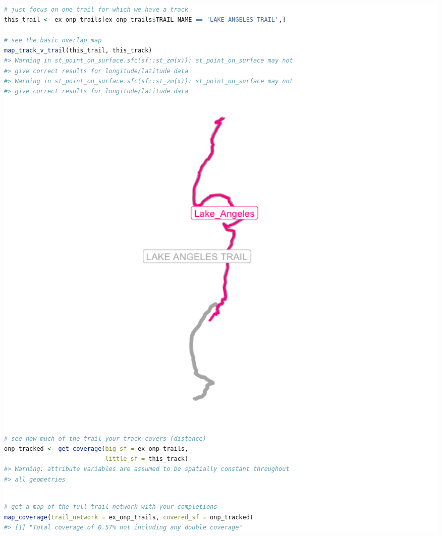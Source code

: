 ``` r
# just focus on one trail for which we have a track
this_trail <- ex_onp_trails[ex_onp_trails$TRAIL_NAME == 'LAKE ANGELES TRAIL',]

# see the basic overlap map
map_track_v_trail(this_trail, this_track)
#> Warning in st_point_on_surface.sfc(sf::st_zm(x)): st_point_on_surface may not
#> give correct results for longitude/latitude data
#> Warning in st_point_on_surface.sfc(sf::st_zm(x)): st_point_on_surface may not
#> give correct results for longitude/latitude data
```

<img src="man/figures/README-example-1.png" width="100%" />

``` r

# see how much of the trail your track covers (distance)
onp_tracked <- get_coverage(big_sf = ex_onp_trails,
                            little_sf = this_track)
#> Warning: attribute variables are assumed to be spatially constant throughout
#> all geometries
```

``` r

# get a map of the full trail network with your completions
map_coverage(trail_network = ex_onp_trails, covered_sf = onp_tracked)
#> [1] "Total coverage of 0.57% not including any double coverage"
```
